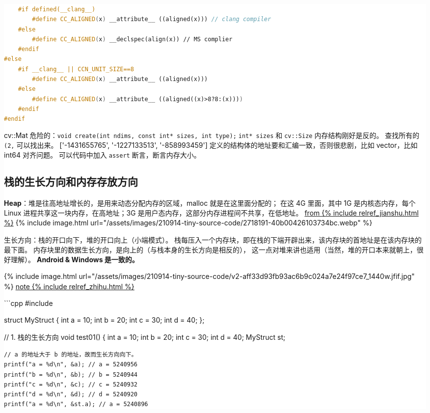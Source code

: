 ```cpp
    #if defined(__clang__)
        #define CC_ALIGNED(x) __attribute__ ((aligned(x))) // clang compiler
    #else
        #define CC_ALIGNED(x) __declspec(align(x)) // MS complier
    #endif
#else
    #if __clang__ || CCN_UNIT_SIZE==8
        #define CC_ALIGNED(x) __attribute__ ((aligned(x)))
    #else
        #define CC_ALIGNED(x) __attribute__ ((aligned((x)>8?8:(x))))
    #endif
#endif
```

cv::Mat
危险的：`void create(int ndims, const int* sizes, int type);`
`int* sizes` 和 `cv::Size` 内存结构刚好是反的。
查找所有的 `(2,` 可以找出来。
['-1431655765', '-1227133513', '-858993459']
定义的结构体的地址要和汇编一致，否则很悲剧，比如 vector，比如 int64 对齐问题。
可以代码中加入 `assert` 断言，断言内存大小。


## 栈的生长方向和内存存放方向

**Heap**：堆是往高地址增长的，是用来动态分配内存的区域，malloc 就是在这里面分配的；
在这 4G 里面，其中 1G 是内核态内存，每个 Linux 进程共享这一块内存，在高地址；3G 是用户态内存，这部分内存进程间不共享，在低地址。
[from {% include relref_jianshu.html %}](https://www.jianshu.com/p/58b602f8b7d5)
{% include image.html url="/assets/images/210914-tiny-source-code/2718191-40b00426103734bc.webp" %}

生长方向：栈的开口向下，堆的开口向上（小端模式）。
栈每压入一个内存块，即在栈的下端开辟出来，该内存块的首地址是在该内存块的最下面。
内存块里的数据生长方向，是向上的（与栈本身的生长方向是相反的），
这一点对堆来讲也适用（当然，堆的开口本来就朝上，很好理解）。
**Android & Windows 是一致的。**

{% include image.html url="/assets/images/210914-tiny-source-code/v2-aff33d93fb93ac6b9c024a7e24f97ce7_1440w.jfif.jpg" %}
[note {% include relref_zhihu.html %}](https://zhuanlan.zhihu.com/p/81438938)

<div class="highlighter-rouge" foldctrl="1"></div>
```cpp
#include <iostream>

struct MyStruct {
    int a = 10;
    int b = 20;
    int c = 30;
    int d = 40;
};

// 1. 栈的生长方向
void test01() {
    int a = 10;
    int b = 20;
    int c = 30;
    int d = 40;
    MyStruct st;

    // a 的地址大于 b 的地址，故而生长方向向下。
    printf("a = %d\n", &a); // a = 5240956
    printf("b = %d\n", &b); // b = 5240944
    printf("c = %d\n", &c); // c = 5240932
    printf("d = %d\n", &d); // d = 5240920
    printf("a = %d\n", &st.a); // a = 5240896
```